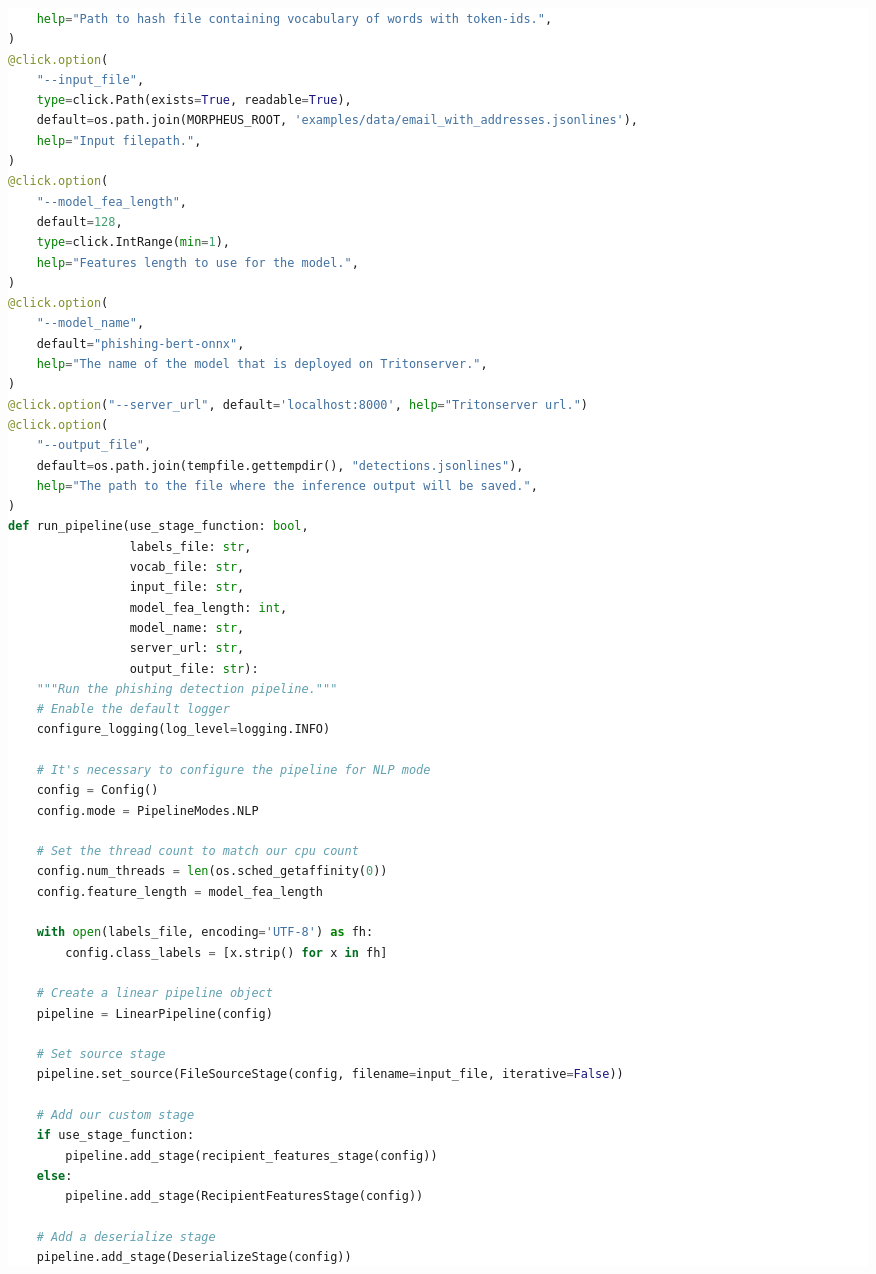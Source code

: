 ```python
    help="Path to hash file containing vocabulary of words with token-ids.",
)
@click.option(
    "--input_file",
    type=click.Path(exists=True, readable=True),
    default=os.path.join(MORPHEUS_ROOT, 'examples/data/email_with_addresses.jsonlines'),
    help="Input filepath.",
)
@click.option(
    "--model_fea_length",
    default=128,
    type=click.IntRange(min=1),
    help="Features length to use for the model.",
)
@click.option(
    "--model_name",
    default="phishing-bert-onnx",
    help="The name of the model that is deployed on Tritonserver.",
)
@click.option("--server_url", default='localhost:8000', help="Tritonserver url.")
@click.option(
    "--output_file",
    default=os.path.join(tempfile.gettempdir(), "detections.jsonlines"),
    help="The path to the file where the inference output will be saved.",
)
def run_pipeline(use_stage_function: bool,
                 labels_file: str,
                 vocab_file: str,
                 input_file: str,
                 model_fea_length: int,
                 model_name: str,
                 server_url: str,
                 output_file: str):
    """Run the phishing detection pipeline."""
    # Enable the default logger
    configure_logging(log_level=logging.INFO)

    # It's necessary to configure the pipeline for NLP mode
    config = Config()
    config.mode = PipelineModes.NLP

    # Set the thread count to match our cpu count
    config.num_threads = len(os.sched_getaffinity(0))
    config.feature_length = model_fea_length

    with open(labels_file, encoding='UTF-8') as fh:
        config.class_labels = [x.strip() for x in fh]

    # Create a linear pipeline object
    pipeline = LinearPipeline(config)

    # Set source stage
    pipeline.set_source(FileSourceStage(config, filename=input_file, iterative=False))

    # Add our custom stage
    if use_stage_function:
        pipeline.add_stage(recipient_features_stage(config))
    else:
        pipeline.add_stage(RecipientFeaturesStage(config))

    # Add a deserialize stage
    pipeline.add_stage(DeserializeStage(config))

```